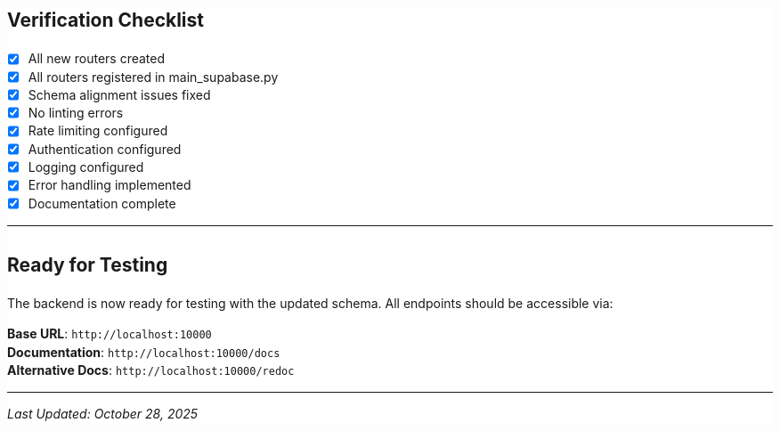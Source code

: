 
## Verification Checklist

- [x] All new routers created
- [x] All routers registered in main_supabase.py
- [x] Schema alignment issues fixed
- [x] No linting errors
- [x] Rate limiting configured
- [x] Authentication configured
- [x] Logging configured
- [x] Error handling implemented
- [x] Documentation complete

---

## Ready for Testing

The backend is now ready for testing with the updated schema. All endpoints should be accessible via:

**Base URL**: `http://localhost:10000`  
**Documentation**: `http://localhost:10000/docs`  
**Alternative Docs**: `http://localhost:10000/redoc`

---

*Last Updated: October 28, 2025*


